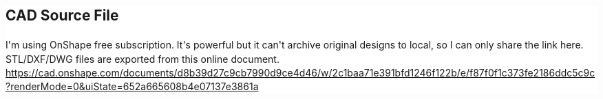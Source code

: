 ## CAD Source File
I'm using OnShape free subscription. It's powerful but it can't archive original designs to local, so I can only share the link here. STL/DXF/DWG files are exported from this online document.  
https://cad.onshape.com/documents/d8b39d27c9cb7990d9ce4d46/w/2c1baa71e391bfd1246f122b/e/f87f0f1c373fe2186ddc5c9c?renderMode=0&uiState=652a665608b4e07137e3861a
